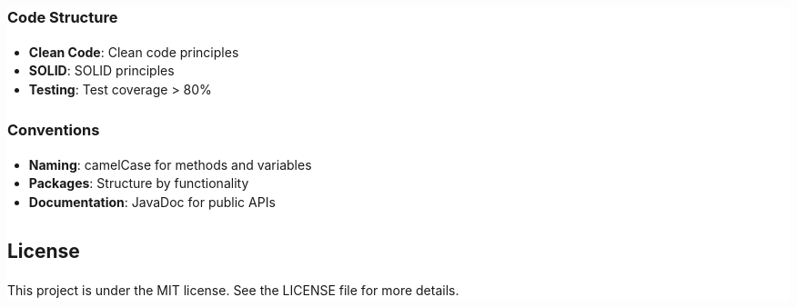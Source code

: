 ### Code Structure
- **Clean Code**: Clean code principles
- **SOLID**: SOLID principles
- **Testing**: Test coverage > 80%

### Conventions
- **Naming**: camelCase for methods and variables
- **Packages**: Structure by functionality
- **Documentation**: JavaDoc for public APIs

## License

This project is under the MIT license. See the LICENSE file for more details. 